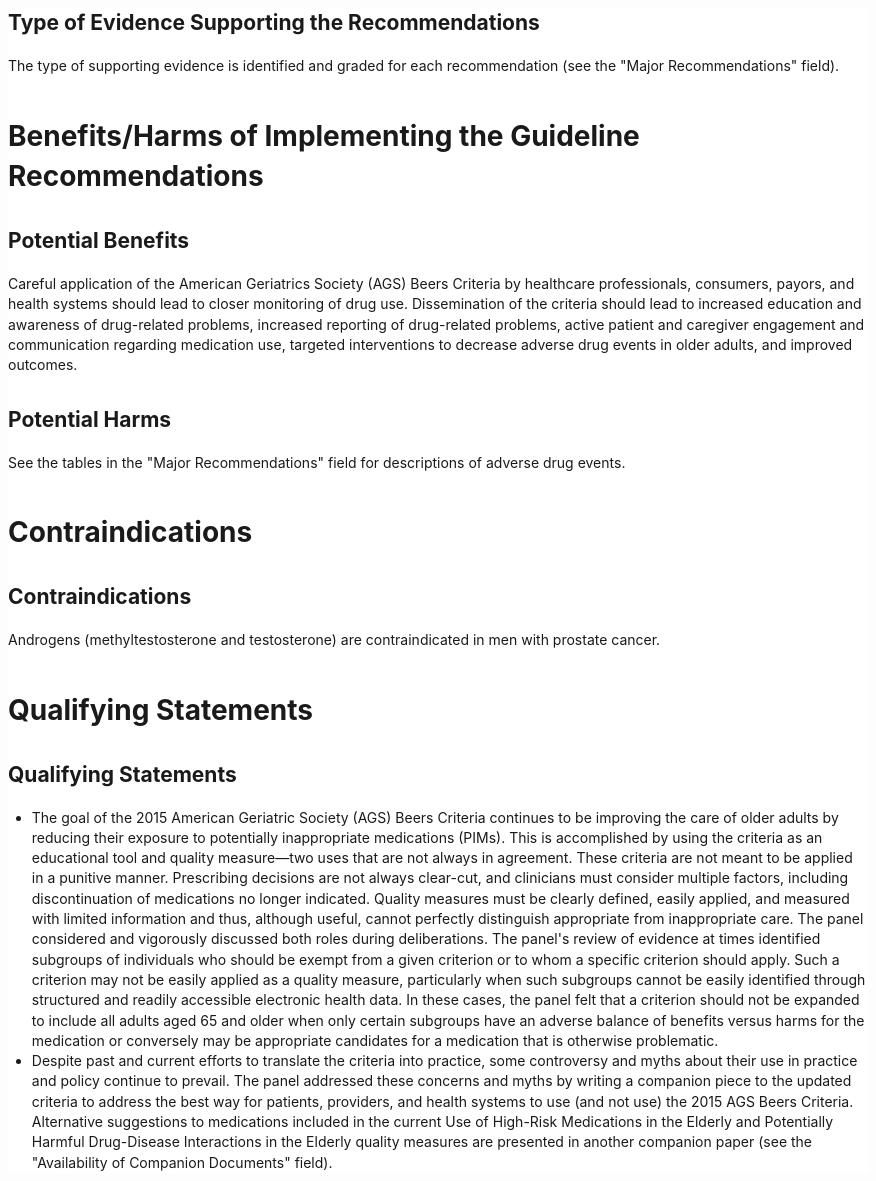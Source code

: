 ## Type of Evidence Supporting the Recommendations



The type of supporting evidence is identified and graded for each recommendation (see the "Major Recommendations" field).

# Benefits/Harms of Implementing the Guideline Recommendations

## Potential Benefits



Careful application of the American Geriatrics Society (AGS) Beers Criteria by healthcare professionals, consumers, payors, and health systems should lead to closer monitoring of drug use. Dissemination of the criteria should lead to increased education and awareness of drug-related problems, increased reporting of drug-related problems, active patient and caregiver engagement and communication regarding medication use, targeted interventions to decrease adverse drug events in older adults, and improved outcomes.

## Potential Harms



See the tables in the "Major Recommendations" field for descriptions of adverse drug events.

# Contraindications

## Contraindications



Androgens (methyltestosterone and testosterone) are contraindicated in men with prostate cancer.

# Qualifying Statements

## Qualifying Statements



  * The goal of the 2015 American Geriatric Society (AGS) Beers Criteria continues to be improving the care of older adults by reducing their exposure to potentially inappropriate medications (PIMs). This is accomplished by using the criteria as an educational tool and quality measure—two uses that are not always in agreement. These criteria are not meant to be applied in a punitive manner. Prescribing decisions are not always clear-cut, and clinicians must consider multiple factors, including discontinuation of medications no longer indicated. Quality measures must be clearly defined, easily applied, and measured with limited information and thus, although useful, cannot perfectly distinguish appropriate from inappropriate care. The panel considered and vigorously discussed both roles during deliberations. The panel's review of evidence at times identified subgroups of individuals who should be exempt from a given criterion or to whom a specific criterion should apply. Such a criterion may not be easily applied as a quality measure, particularly when such subgroups cannot be easily identified through structured and readily accessible electronic health data. In these cases, the panel felt that a criterion should not be expanded to include all adults aged 65 and older when only certain subgroups have an adverse balance of benefits versus harms for the medication or conversely may be appropriate candidates for a medication that is otherwise problematic. 
  * Despite past and current efforts to translate the criteria into practice, some controversy and myths about their use in practice and policy continue to prevail. The panel addressed these concerns and myths by writing a companion piece to the updated criteria to address the best way for patients, providers, and health systems to use (and not use) the 2015 AGS Beers Criteria. Alternative suggestions to medications included in the current Use of High-Risk Medications in the Elderly and Potentially Harmful Drug-Disease Interactions in the Elderly quality measures are presented in another companion paper (see the "Availability of Companion Documents" field). 